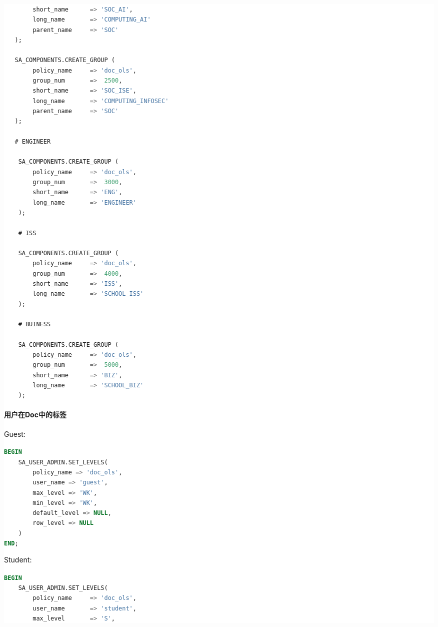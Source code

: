 ```sql
        short_name      => 'SOC_AI',
        long_name       => 'COMPUTING_AI'
        parent_name     => 'SOC'
   );

   SA_COMPONENTS.CREATE_GROUP (
        policy_name     => 'doc_ols',
        group_num       =>  2500,
        short_name      => 'SOC_ISE',
        long_name       => 'COMPUTING_INFOSEC'
        parent_name     => 'SOC'
   );

   # ENGINEER

    SA_COMPONENTS.CREATE_GROUP (
        policy_name     => 'doc_ols',
        group_num       =>  3000,
        short_name      => 'ENG',
        long_name       => 'ENGINEER'
    );

    # ISS

    SA_COMPONENTS.CREATE_GROUP (
        policy_name     => 'doc_ols',
        group_num       =>  4000,
        short_name      => 'ISS',
        long_name       => 'SCHOOL_ISS'
    );

    # BUINESS

    SA_COMPONENTS.CREATE_GROUP (
        policy_name     => 'doc_ols',
        group_num       =>  5000,
        short_name      => 'BIZ',
        long_name       => 'SCHOOL_BIZ'
    );

```


#### 用户在Doc中的标签
Guest:
```sql
BEGIN
    SA_USER_ADMIN.SET_LEVELS(
        policy_name => 'doc_ols',
        user_name => 'guest',
        max_level => 'WK',
        min_level => 'WK',
        default_level => NULL,
        row_level => NULL
    )
END;
```
Student:
```sql
BEGIN
    SA_USER_ADMIN.SET_LEVELS(
        policy_name     => 'doc_ols',
        user_name       => 'student',
        max_level       => 'S',
```